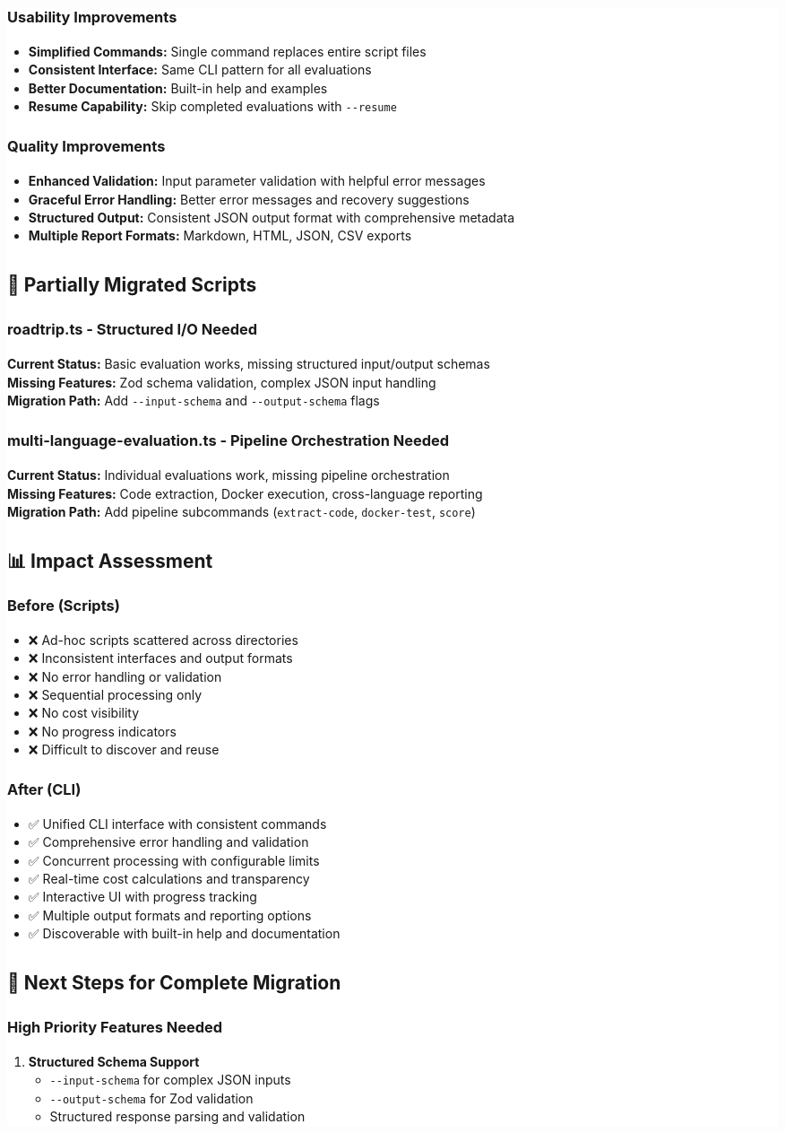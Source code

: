 ### Usability Improvements  
- **Simplified Commands:** Single command replaces entire script files
- **Consistent Interface:** Same CLI pattern for all evaluations
- **Better Documentation:** Built-in help and examples
- **Resume Capability:** Skip completed evaluations with `--resume`

### Quality Improvements
- **Enhanced Validation:** Input parameter validation with helpful error messages
- **Graceful Error Handling:** Better error messages and recovery suggestions
- **Structured Output:** Consistent JSON output format with comprehensive metadata
- **Multiple Report Formats:** Markdown, HTML, JSON, CSV exports

## 🔄 Partially Migrated Scripts

### roadtrip.ts - Structured I/O Needed
**Current Status:** Basic evaluation works, missing structured input/output schemas  
**Missing Features:** Zod schema validation, complex JSON input handling  
**Migration Path:** Add `--input-schema` and `--output-schema` flags

### multi-language-evaluation.ts - Pipeline Orchestration Needed  
**Current Status:** Individual evaluations work, missing pipeline orchestration  
**Missing Features:** Code extraction, Docker execution, cross-language reporting  
**Migration Path:** Add pipeline subcommands (`extract-code`, `docker-test`, `score`)

## 📊 Impact Assessment

### Before (Scripts)
- ❌ Ad-hoc scripts scattered across directories
- ❌ Inconsistent interfaces and output formats  
- ❌ No error handling or validation
- ❌ Sequential processing only
- ❌ No cost visibility
- ❌ No progress indicators
- ❌ Difficult to discover and reuse

### After (CLI)
- ✅ Unified CLI interface with consistent commands
- ✅ Comprehensive error handling and validation
- ✅ Concurrent processing with configurable limits
- ✅ Real-time cost calculations and transparency
- ✅ Interactive UI with progress tracking
- ✅ Multiple output formats and reporting options
- ✅ Discoverable with built-in help and documentation

## 🚀 Next Steps for Complete Migration

### High Priority Features Needed
1. **Structured Schema Support** 
   - `--input-schema` for complex JSON inputs
   - `--output-schema` for Zod validation
   - Structured response parsing and validation
